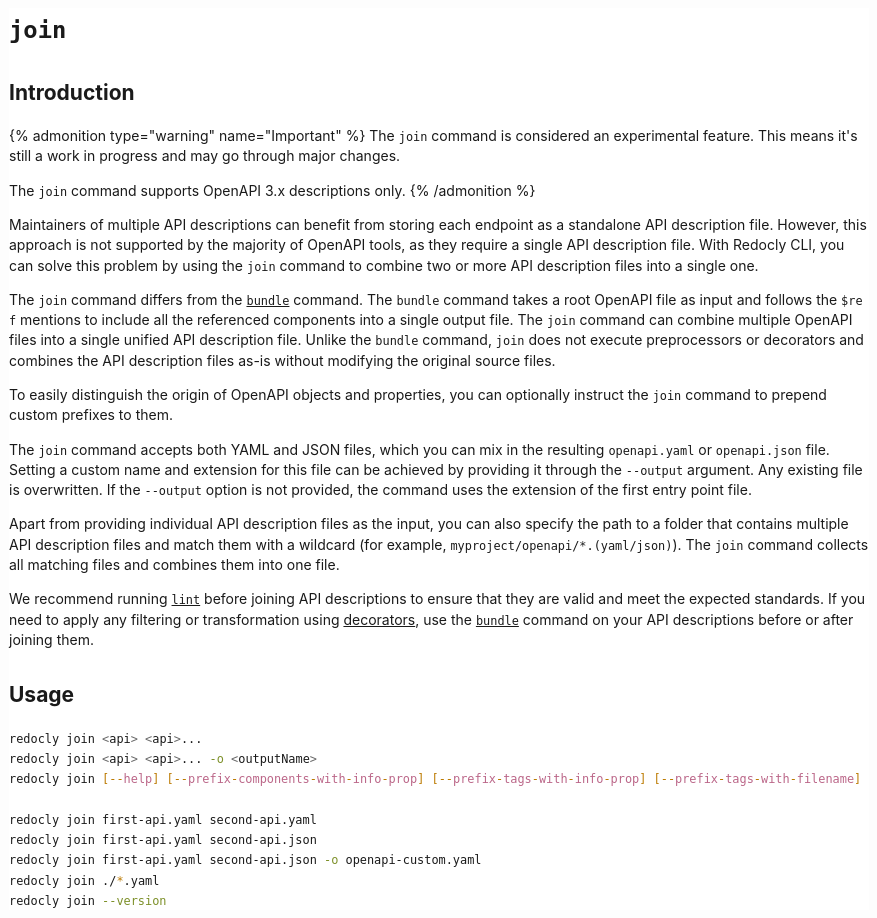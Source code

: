 # `join`

## Introduction

{% admonition type="warning" name="Important" %}
The `join` command is considered an experimental feature.
This means it's still a work in progress and may go through major changes.

The `join` command supports OpenAPI 3.x descriptions only.
{% /admonition %}

Maintainers of multiple API descriptions can benefit from storing each endpoint as a standalone API description file.
However, this approach is not supported by the majority of OpenAPI tools, as they require a single API description file.
With Redocly CLI, you can solve this problem by using the `join` command to combine two or more API description files into a single one.

The `join` command differs from the [`bundle`](./bundle.md) command.
The `bundle` command takes a root OpenAPI file as input and follows the `$ref` mentions to include all the referenced components into a single output file.
The `join` command can combine multiple OpenAPI files into a single unified API description file.
Unlike the `bundle` command, `join` does not execute preprocessors or decorators and combines the API description files as-is without modifying the original source files.

To easily distinguish the origin of OpenAPI objects and properties, you can optionally instruct the `join` command to prepend custom prefixes to them.

The `join` command accepts both YAML and JSON files, which you can mix in the resulting `openapi.yaml` or `openapi.json` file.
Setting a custom name and extension for this file can be achieved by providing it through the `--output` argument.
Any existing file is overwritten.
If the `--output` option is not provided, the command uses the extension of the first entry point file.

Apart from providing individual API description files as the input, you can also specify the path to a folder that contains multiple API description files and match them with a wildcard (for example, `myproject/openapi/*.(yaml/json)`).
The `join` command collects all matching files and combines them into one file.

We recommend running [`lint`](./lint.md) before joining API descriptions to ensure that they are valid and meet the expected standards.
If you need to apply any filtering or transformation using [decorators](./../decorators.md), use the [`bundle`](./bundle.md) command on your API descriptions before or after joining them.

## Usage

```bash
redocly join <api> <api>...
redocly join <api> <api>... -o <outputName>
redocly join [--help] [--prefix-components-with-info-prop] [--prefix-tags-with-info-prop] [--prefix-tags-with-filename]

redocly join first-api.yaml second-api.yaml
redocly join first-api.yaml second-api.json
redocly join first-api.yaml second-api.json -o openapi-custom.yaml
redocly join ./*.yaml
redocly join --version
```
